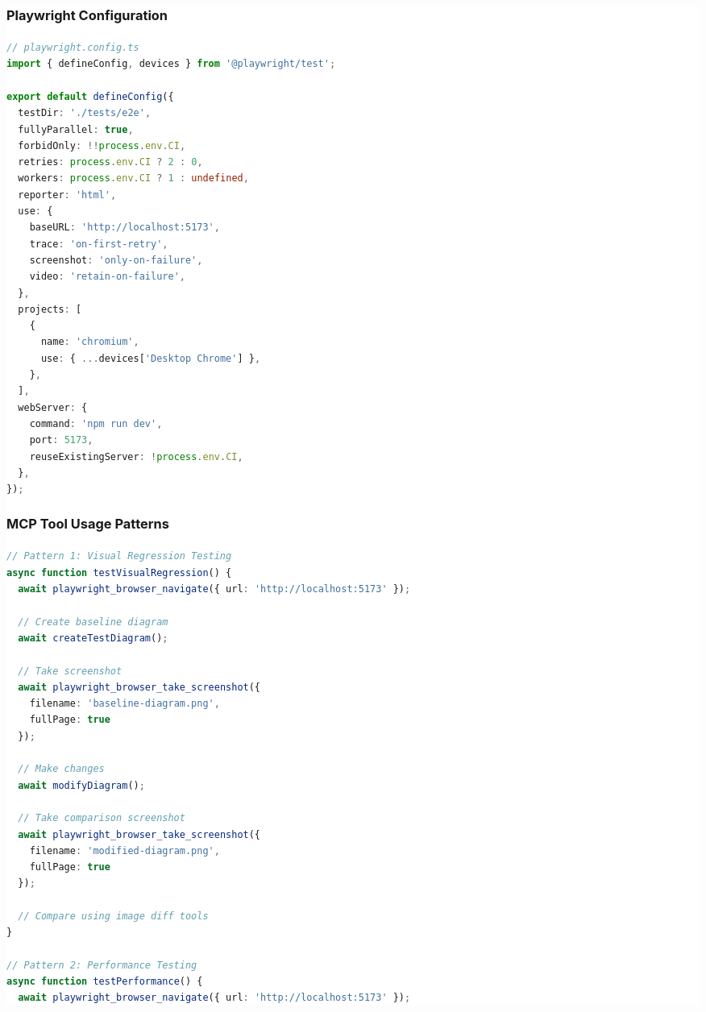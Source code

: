 ### Playwright Configuration

```typescript
// playwright.config.ts
import { defineConfig, devices } from '@playwright/test';

export default defineConfig({
  testDir: './tests/e2e',
  fullyParallel: true,
  forbidOnly: !!process.env.CI,
  retries: process.env.CI ? 2 : 0,
  workers: process.env.CI ? 1 : undefined,
  reporter: 'html',
  use: {
    baseURL: 'http://localhost:5173',
    trace: 'on-first-retry',
    screenshot: 'only-on-failure',
    video: 'retain-on-failure',
  },
  projects: [
    {
      name: 'chromium',
      use: { ...devices['Desktop Chrome'] },
    },
  ],
  webServer: {
    command: 'npm run dev',
    port: 5173,
    reuseExistingServer: !process.env.CI,
  },
});
```

### MCP Tool Usage Patterns

```typescript
// Pattern 1: Visual Regression Testing
async function testVisualRegression() {
  await playwright_browser_navigate({ url: 'http://localhost:5173' });
  
  // Create baseline diagram
  await createTestDiagram();
  
  // Take screenshot
  await playwright_browser_take_screenshot({ 
    filename: 'baseline-diagram.png',
    fullPage: true 
  });
  
  // Make changes
  await modifyDiagram();
  
  // Take comparison screenshot
  await playwright_browser_take_screenshot({ 
    filename: 'modified-diagram.png',
    fullPage: true 
  });
  
  // Compare using image diff tools
}

// Pattern 2: Performance Testing
async function testPerformance() {
  await playwright_browser_navigate({ url: 'http://localhost:5173' });
```